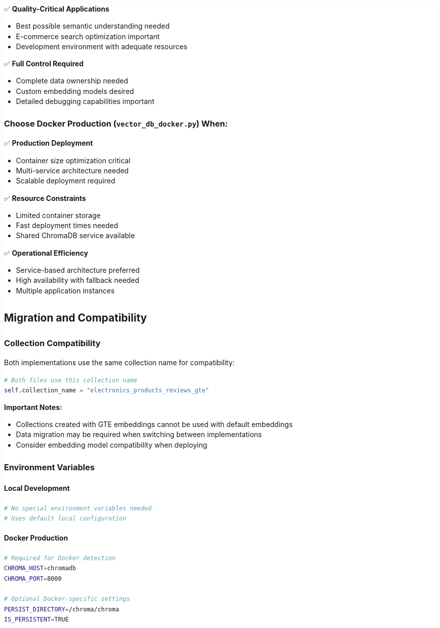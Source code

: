 ✅ **Quality-Critical Applications**
- Best possible semantic understanding needed
- E-commerce search optimization important
- Development environment with adequate resources

✅ **Full Control Required**
- Complete data ownership needed
- Custom embedding models desired
- Detailed debugging capabilities important

### Choose Docker Production (`vector_db_docker.py`) When:

✅ **Production Deployment**
- Container size optimization critical
- Multi-service architecture needed
- Scalable deployment required

✅ **Resource Constraints**
- Limited container storage
- Fast deployment times needed
- Shared ChromaDB service available

✅ **Operational Efficiency**
- Service-based architecture preferred
- High availability with fallback needed
- Multiple application instances

## Migration and Compatibility

### Collection Compatibility

Both implementations use the same collection name for compatibility:

```python
# Both files use this collection name
self.collection_name = "electronics_products_reviews_gte"
```

**Important Notes:**
- Collections created with GTE embeddings cannot be used with default embeddings
- Data migration may be required when switching between implementations
- Consider embedding model compatibility when deploying

### Environment Variables

#### Local Development
```bash
# No special environment variables needed
# Uses default local configuration
```

#### Docker Production
```bash
# Required for Docker detection
CHROMA_HOST=chromadb
CHROMA_PORT=8000

# Optional Docker-specific settings
PERSIST_DIRECTORY=/chroma/chroma
IS_PERSISTENT=TRUE
```
